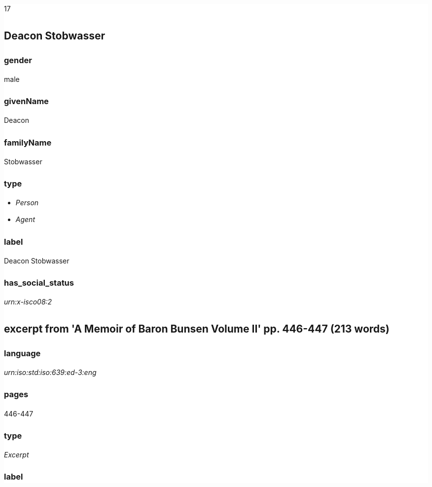 
17

## Deacon Stobwasser

### gender


male

### givenName


Deacon

### familyName


Stobwasser

### type

 - *Person*

 - *Agent*

### label


Deacon Stobwasser

### has_social_status


*urn:x-isco08:2*

## excerpt from 'A Memoir of Baron Bunsen Volume II' pp. 446-447 (213 words)

### language


*urn:iso:std:iso:639:ed-3:eng*

### pages


446-447

### type


*Excerpt*

### label
